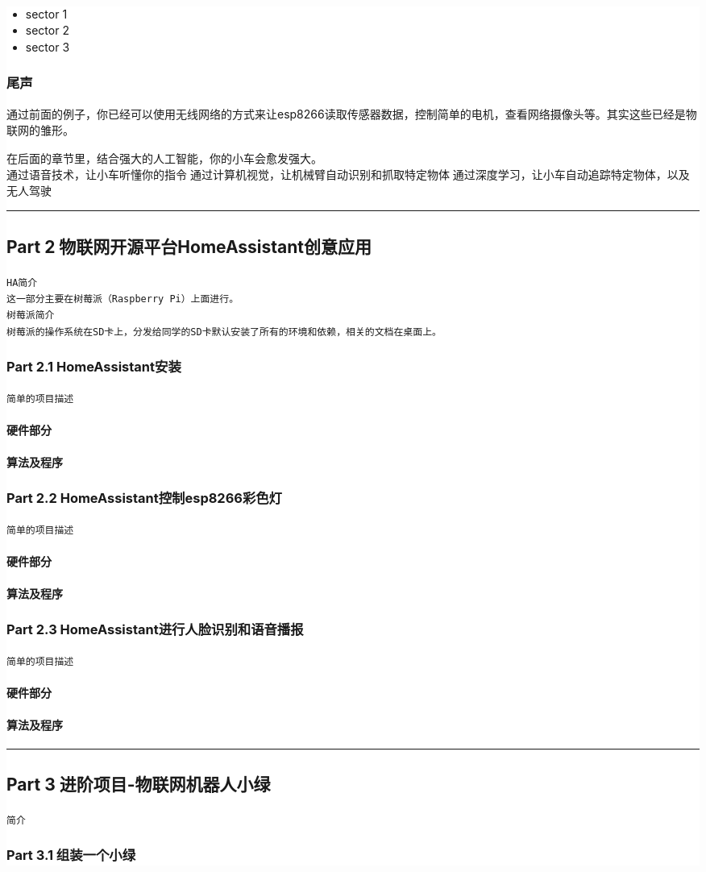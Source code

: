 * sector 1
* sector 2
* sector 3

### 尾声

  通过前面的例子，你已经可以使用无线网络的方式来让esp8266读取传感器数据，控制简单的电机，查看网络摄像头等。其实这些已经是物联网的雏形。  
  
  在后面的章节里，结合强大的人工智能，你的小车会愈发强大。  
  通过语音技术，让小车听懂你的指令
  通过计算机视觉，让机械臂自动识别和抓取特定物体
  通过深度学习，让小车自动追踪特定物体，以及无人驾驶

---

## **Part 2 物联网开源平台HomeAssistant创意应用**

    HA简介
    这一部分主要在树莓派（Raspberry Pi）上面进行。
    树莓派简介
    树莓派的操作系统在SD卡上，分发给同学的SD卡默认安装了所有的环境和依赖，相关的文档在桌面上。

### Part 2.1 HomeAssistant安装

    简单的项目描述

#### **硬件部分**

#### **算法及程序**

### Part 2.2 HomeAssistant控制esp8266彩色灯

    简单的项目描述

#### **硬件部分**

#### **算法及程序**

### Part 2.3 HomeAssistant进行人脸识别和语音播报

    简单的项目描述

#### **硬件部分**

#### **算法及程序**

---

## **Part 3 进阶项目-物联网机器人小绿**

    简介

### Part 3.1 组装一个小绿
